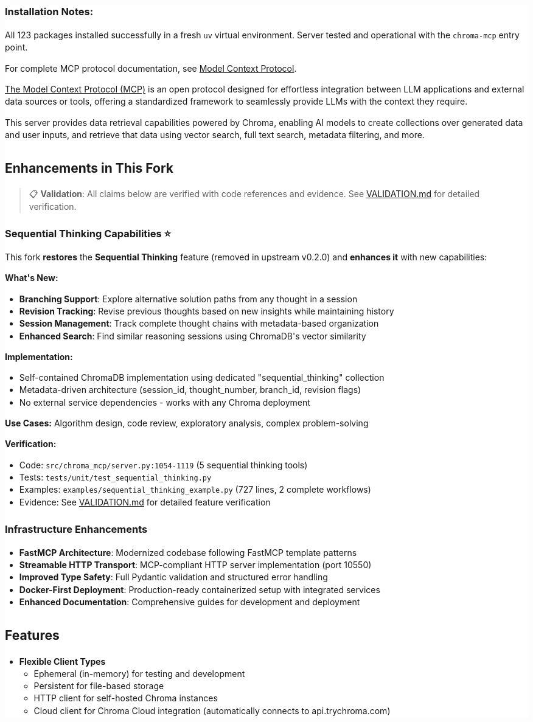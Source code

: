 ### Installation Notes:
All 123 packages installed successfully in a fresh `uv` virtual environment. Server tested and operational with the `chroma-mcp` entry point.

For complete MCP protocol documentation, see [Model Context Protocol](https://modelcontextprotocol.io/).

[The Model Context Protocol (MCP)](https://modelcontextprotocol.io/introduction) is an open protocol designed for effortless integration between LLM applications and external data sources or tools, offering a standardized framework to seamlessly provide LLMs with the context they require.

This server provides data retrieval capabilities powered by Chroma, enabling AI models to create collections over generated data and user inputs, and retrieve that data using vector search, full text search, metadata filtering, and more.

## Enhancements in This Fork

> 📋 **Validation**: All claims below are verified with code references and evidence. See [VALIDATION.md](VALIDATION.md) for detailed verification.

### Sequential Thinking Capabilities ⭐
This fork **restores** the **Sequential Thinking** feature (removed in upstream v0.2.0) and **enhances it** with new capabilities:

**What's New:**
- **Branching Support**: Explore alternative solution paths from any thought in a session
- **Revision Tracking**: Revise previous thoughts based on new insights while maintaining history
- **Session Management**: Track complete thought chains with metadata-based organization
- **Enhanced Search**: Find similar reasoning sessions using ChromaDB's vector similarity

**Implementation:**
- Self-contained ChromaDB implementation using dedicated "sequential_thinking" collection
- Metadata-driven architecture (session_id, thought_number, branch_id, revision flags)
- No external service dependencies - works with any Chroma deployment

**Use Cases:** Algorithm design, code review, exploratory analysis, complex problem-solving

**Verification:**
- Code: `src/chroma_mcp/server.py:1054-1119` (5 sequential thinking tools)
- Tests: `tests/unit/test_sequential_thinking.py`
- Examples: `examples/sequential_thinking_example.py` (727 lines, 2 complete workflows)
- Evidence: See [VALIDATION.md](VALIDATION.md) for detailed feature verification

### Infrastructure Enhancements
- **FastMCP Architecture**: Modernized codebase following FastMCP template patterns
- **Streamable HTTP Transport**: MCP-compliant HTTP server implementation (port 10550)
- **Improved Type Safety**: Full Pydantic validation and structured error handling
- **Docker-First Deployment**: Production-ready containerized setup with integrated services
- **Enhanced Documentation**: Comprehensive guides for development and deployment

## Features

- **Flexible Client Types**
  - Ephemeral (in-memory) for testing and development
  - Persistent for file-based storage
  - HTTP client for self-hosted Chroma instances
  - Cloud client for Chroma Cloud integration (automatically connects to api.trychroma.com)
